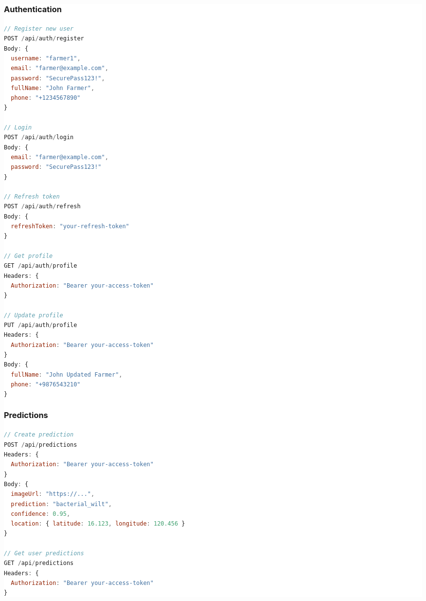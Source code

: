 ### **Authentication**

```javascript
// Register new user
POST /api/auth/register
Body: {
  username: "farmer1",
  email: "farmer@example.com",
  password: "SecurePass123!",
  fullName: "John Farmer",
  phone: "+1234567890"
}

// Login
POST /api/auth/login
Body: {
  email: "farmer@example.com",
  password: "SecurePass123!"
}

// Refresh token
POST /api/auth/refresh
Body: {
  refreshToken: "your-refresh-token"
}

// Get profile
GET /api/auth/profile
Headers: {
  Authorization: "Bearer your-access-token"
}

// Update profile
PUT /api/auth/profile
Headers: {
  Authorization: "Bearer your-access-token"
}
Body: {
  fullName: "John Updated Farmer",
  phone: "+9876543210"
}
```

### **Predictions**

```javascript
// Create prediction
POST /api/predictions
Headers: {
  Authorization: "Bearer your-access-token"
}
Body: {
  imageUrl: "https://...",
  prediction: "bacterial_wilt",
  confidence: 0.95,
  location: { latitude: 16.123, longitude: 120.456 }
}

// Get user predictions
GET /api/predictions
Headers: {
  Authorization: "Bearer your-access-token"
}

```